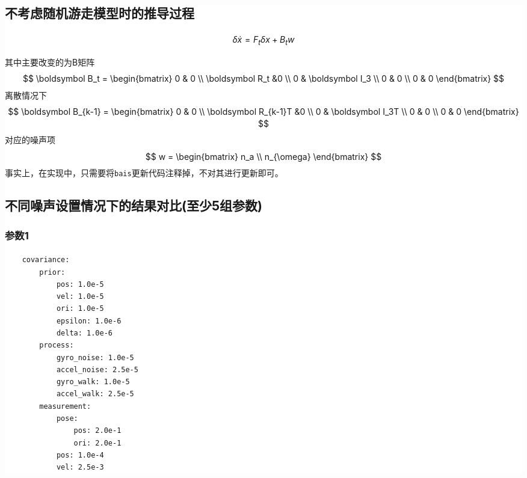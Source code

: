 ## 不考虑随机游走模型时的推导过程

$$
\delta \dot{x}=F_t \delta x+B_tw
$$

其中主要改变的为B矩阵
$$
\boldsymbol B_t =
\begin{bmatrix}
0 & 0  \\
\boldsymbol R_t &0 \\
0 & \boldsymbol I_3 \\
0 & 0  \\
0 & 0 
\end{bmatrix}
$$
离散情况下
$$
\boldsymbol B_{k-1} =
\begin{bmatrix}
0 & 0  \\
\boldsymbol R_{k-1}T &0 \\
0 & \boldsymbol I_3T \\
0 & 0  \\
0 & 0 
\end{bmatrix}
$$
对应的噪声项
$$
w = \begin{bmatrix} n_a \\ n_{\omega} \end{bmatrix}
$$
事实上，在实现中，只需要将`bais`更新代码注释掉，不对其进行更新即可。

## 不同噪声设置情况下的结果对比(至少5组参数)

### 参数1

```bash
    covariance:
        prior:
            pos: 1.0e-5
            vel: 1.0e-5
            ori: 1.0e-5
            epsilon: 1.0e-6
            delta: 1.0e-6
        process:
            gyro_noise: 1.0e-5
            accel_noise: 2.5e-5
            gyro_walk: 1.0e-5
            accel_walk: 2.5e-5
        measurement:
            pose:
                pos: 2.0e-1
                ori: 2.0e-1
            pos: 1.0e-4
            vel: 2.5e-3
```
